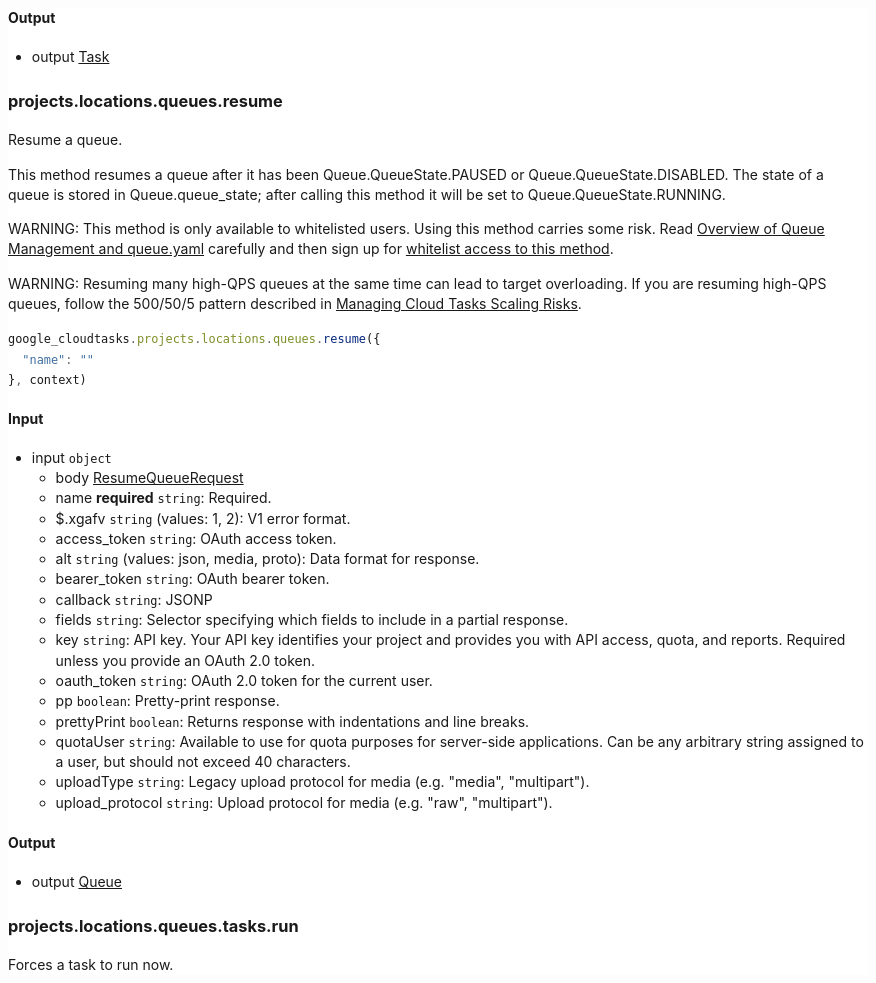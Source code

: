 #### Output
* output [Task](#task)

### projects.locations.queues.resume
Resume a queue.

This method resumes a queue after it has been
Queue.QueueState.PAUSED or Queue.QueueState.DISABLED. The state of
a queue is stored in Queue.queue_state; after calling this method it
will be set to Queue.QueueState.RUNNING.

WARNING: This method is only available to whitelisted
users. Using this method carries some risk. Read
[Overview of Queue Management and queue.yaml](/cloud-tasks/docs/queue-yaml)
carefully and then sign up for
[whitelist access to this method](https://goo.gl/Fe5mUy).

WARNING: Resuming many high-QPS queues at the same time can
lead to target overloading. If you are resuming high-QPS
queues, follow the 500/50/5 pattern described in
[Managing Cloud Tasks Scaling Risks](/cloud-tasks/pdfs/managing-cloud-tasks-scaling-risks-2017-06-05.pdf).


```js
google_cloudtasks.projects.locations.queues.resume({
  "name": ""
}, context)
```

#### Input
* input `object`
  * body [ResumeQueueRequest](#resumequeuerequest)
  * name **required** `string`: Required.
  * $.xgafv `string` (values: 1, 2): V1 error format.
  * access_token `string`: OAuth access token.
  * alt `string` (values: json, media, proto): Data format for response.
  * bearer_token `string`: OAuth bearer token.
  * callback `string`: JSONP
  * fields `string`: Selector specifying which fields to include in a partial response.
  * key `string`: API key. Your API key identifies your project and provides you with API access, quota, and reports. Required unless you provide an OAuth 2.0 token.
  * oauth_token `string`: OAuth 2.0 token for the current user.
  * pp `boolean`: Pretty-print response.
  * prettyPrint `boolean`: Returns response with indentations and line breaks.
  * quotaUser `string`: Available to use for quota purposes for server-side applications. Can be any arbitrary string assigned to a user, but should not exceed 40 characters.
  * uploadType `string`: Legacy upload protocol for media (e.g. "media", "multipart").
  * upload_protocol `string`: Upload protocol for media (e.g. "raw", "multipart").

#### Output
* output [Queue](#queue)

### projects.locations.queues.tasks.run
Forces a task to run now.
